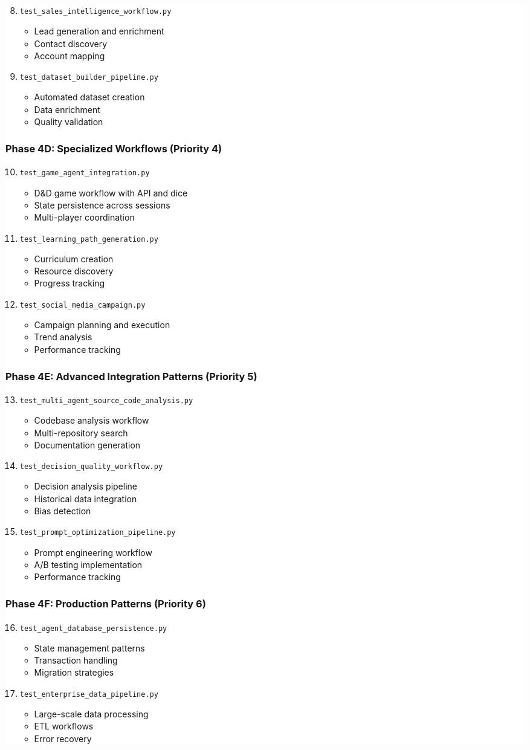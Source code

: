 8. `test_sales_intelligence_workflow.py`
   - Lead generation and enrichment
   - Contact discovery
   - Account mapping

9. `test_dataset_builder_pipeline.py`
   - Automated dataset creation
   - Data enrichment
   - Quality validation

### Phase 4D: Specialized Workflows (Priority 4)
10. `test_game_agent_integration.py`
    - D&D game workflow with API and dice
    - State persistence across sessions
    - Multi-player coordination

11. `test_learning_path_generation.py`
    - Curriculum creation
    - Resource discovery
    - Progress tracking

12. `test_social_media_campaign.py`
    - Campaign planning and execution
    - Trend analysis
    - Performance tracking

### Phase 4E: Advanced Integration Patterns (Priority 5)
13. `test_multi_agent_source_code_analysis.py`
    - Codebase analysis workflow
    - Multi-repository search
    - Documentation generation

14. `test_decision_quality_workflow.py`
    - Decision analysis pipeline
    - Historical data integration
    - Bias detection

15. `test_prompt_optimization_pipeline.py`
    - Prompt engineering workflow
    - A/B testing implementation
    - Performance tracking

### Phase 4F: Production Patterns (Priority 6)
16. `test_agent_database_persistence.py`
    - State management patterns
    - Transaction handling
    - Migration strategies

17. `test_enterprise_data_pipeline.py`
    - Large-scale data processing
    - ETL workflows
    - Error recovery
